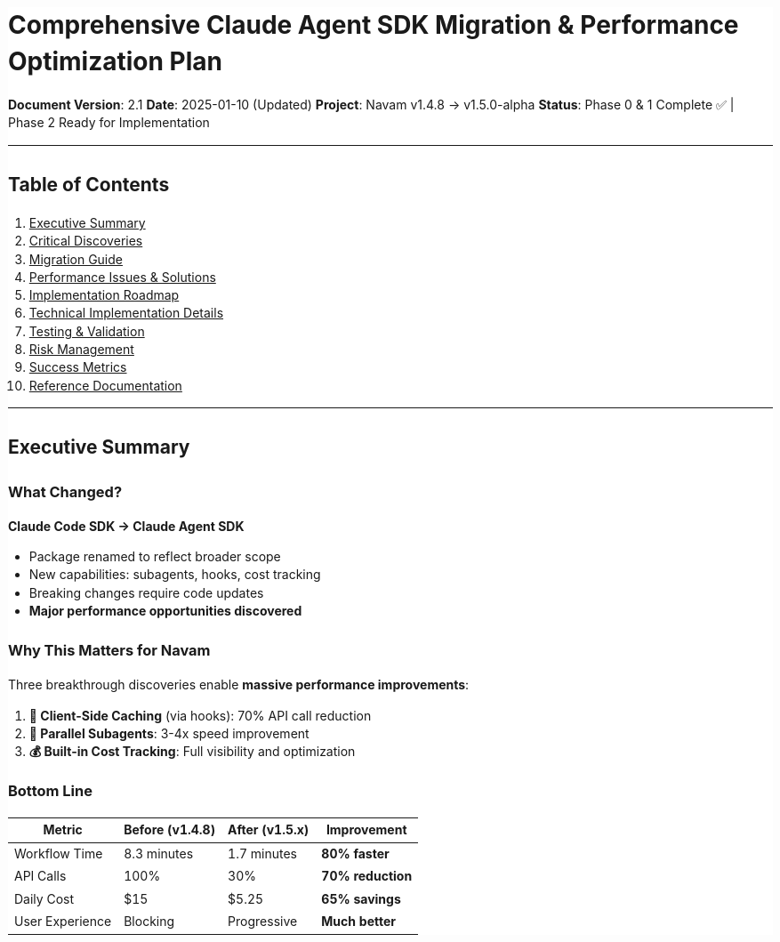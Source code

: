 # Comprehensive Claude Agent SDK Migration & Performance Optimization Plan

**Document Version**: 2.1
**Date**: 2025-01-10 (Updated)
**Project**: Navam v1.4.8 → v1.5.0-alpha
**Status**: Phase 0 & 1 Complete ✅ | Phase 2 Ready for Implementation

---

## Table of Contents

1. [Executive Summary](#executive-summary)
2. [Critical Discoveries](#critical-discoveries)
3. [Migration Guide](#migration-guide)
4. [Performance Issues & Solutions](#performance-issues--solutions)
5. [Implementation Roadmap](#implementation-roadmap)
6. [Technical Implementation Details](#technical-implementation-details)
7. [Testing & Validation](#testing--validation)
8. [Risk Management](#risk-management)
9. [Success Metrics](#success-metrics)
10. [Reference Documentation](#reference-documentation)

---

## Executive Summary

### What Changed?

**Claude Code SDK → Claude Agent SDK**
- Package renamed to reflect broader scope
- New capabilities: subagents, hooks, cost tracking
- Breaking changes require code updates
- **Major performance opportunities discovered**

### Why This Matters for Navam

Three breakthrough discoveries enable **massive performance improvements**:

1. **🎯 Client-Side Caching** (via hooks): 70% API call reduction
2. **🚀 Parallel Subagents**: 3-4x speed improvement
3. **💰 Built-in Cost Tracking**: Full visibility and optimization

### Bottom Line

| Metric | Before (v1.4.8) | After (v1.5.x) | Improvement |
|--------|-----------------|----------------|-------------|
| Workflow Time | 8.3 minutes | 1.7 minutes | **80% faster** |
| API Calls | 100% | 30% | **70% reduction** |
| Daily Cost | $15 | $5.25 | **65% savings** |
| User Experience | Blocking | Progressive | **Much better** |
